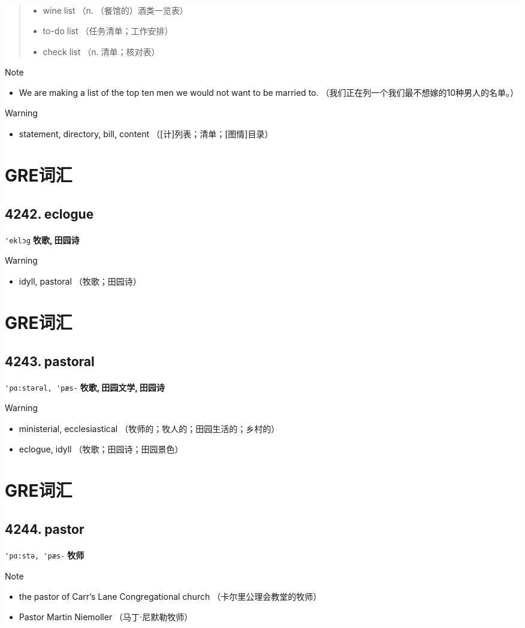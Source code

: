 > - wine list （n. （餐馆的）酒类一览表）
>
> - to-do list （任务清单；工作安排）
>
> - check list （n. 清单；核对表）
>

> [!NOTE]
>
> - We are making a list of the top ten men we would not want to be married to. （我们正在列一个我们最不想嫁的10种男人的名单。）
>

> [!WARNING]
>
> - statement, directory, bill, content （[计]列表；清单；[图情]目录）
>

# GRE词汇

## 4242. eclogue

`'eklɔɡ`  **牧歌, 田园诗**

> [!WARNING]
>
> - idyll, pastoral （牧歌；田园诗）
>

# GRE词汇

## 4243. pastoral

`'pɑ:stərəl, 'pæs-`  **牧歌, 田园文学, 田园诗**

> [!WARNING]
>
> - ministerial, ecclesiastical （牧师的；牧人的；田园生活的；乡村的）
>
> - eclogue, idyll （牧歌；田园诗；田园景色）
>

# GRE词汇

## 4244. pastor

`'pɑ:stə, 'pæs-`  **牧师**

> [!NOTE]
>
> - the pastor of Carr’s Lane Congregational church （卡尔里公理会教堂的牧师）
>
> - Pastor Martin Niemoller （马丁·尼默勒牧师）
>
